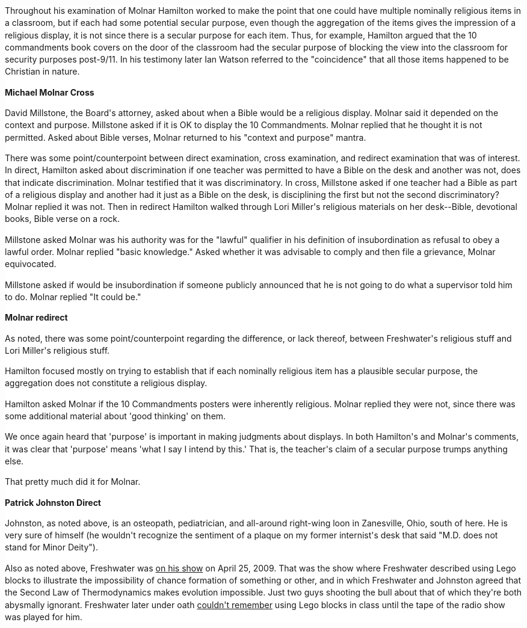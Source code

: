 Throughout his examination of Molnar Hamilton worked to make the point that one could have multiple nominally religious items in a classroom, but if each had some potential secular purpose, even though the aggregation of the items gives the impression of a religious display, it is not since there is a secular purpose for each item.  Thus, for example, Hamilton argued that the 10 commandments book covers on the door of the classroom had the secular purpose of blocking the view into the classroom for security purposes post-9/11.  In his testimony later Ian Watson referred to the "coincidence" that all those items happened to be Christian in nature.

**Michael Molnar Cross**

David Millstone, the Board's attorney, asked about when a Bible would be a religious display.  Molnar said it depended on the context and purpose.  Millstone asked if it is OK to display the 10 Commandments.  Molnar replied that he thought it is not permitted.   Asked about Bible verses, Molnar returned to his "context and purpose" mantra.

There was some point/counterpoint between direct examination, cross examination, and redirect examination that was of interest.  In direct, Hamilton asked about discrimination if one teacher was permitted to have a Bible on the desk and another was not, does that indicate discrimination.  Molnar testified that it was discriminatory.  In cross, Millstone asked if one teacher had a Bible as part of a religious display and another had it just as a Bible on the desk, is disciplining the first but not the second discriminatory?  Molnar replied it was not.  Then in redirect Hamilton walked through Lori Miller's religious materials on her desk--Bible, devotional books, Bible verse on a rock.

Millstone asked Molnar was his authority was for the "lawful" qualifier in his definition of insubordination as refusal to obey a lawful order.  Molnar replied "basic knowledge."  Asked whether it was advisable to comply and then file a grievance, Molnar equivocated.

Millstone asked if would be insubordination if someone publicly announced that he is not going to do what a supervisor told him to do.  Molnar replied "It could be."

**Molnar redirect**

As noted, there was some point/counterpoint regarding the difference, or lack thereof, between Freshwater's religious stuff and Lori Miller's religious stuff.  

Hamilton focused mostly on trying to establish that if each nominally religious item has a plausible secular purpose, the aggregation does not constitute a religious display.

Hamilton asked Molnar if the 10 Commandments posters were inherently religious.  Molnar replied they were not, since there was some additional material about 'good thinking' on them.

We once again heard that 'purpose' is important in making judgments about displays.  In both Hamilton's and Molnar's comments, it was clear that 'purpose' means 'what I say I intend by this.'  That is, the teacher's claim of a secular purpose trumps anything else.

That pretty much did it for Molnar.

**Patrick Johnston Direct**

Johnston, as noted above, is an osteopath, pediatrician, and all-around right-wing loon in Zanesville, Ohio, south of here.  He is very sure of himself (he wouldn't recognize the sentiment of a plaque on my former internist's desk that said "M.D. does not stand for Minor Deity").

Also as noted above, Freshwater was [on his show](http://rightremedy.org/right_remedy_4_25_09) on April 25, 2009.  That was the show where Freshwater described using Lego blocks to illustrate the impossibility of chance formation of something or other, and in which Freshwater and Johnston agreed that the Second Law of Thermodynamics makes evolution impossible.  Just two guys shooting the bull about that of which they're both abysmally ignorant.  Freshwater later under oath [couldn't remember](http://www.dispatch.com/live/content/local_news/stories/2009/12/31/fresh31.ART_ART_12-31-09_B2_JTG5J9F.html?sid=101) using Lego blocks in class until the tape of the radio show was played for him.
